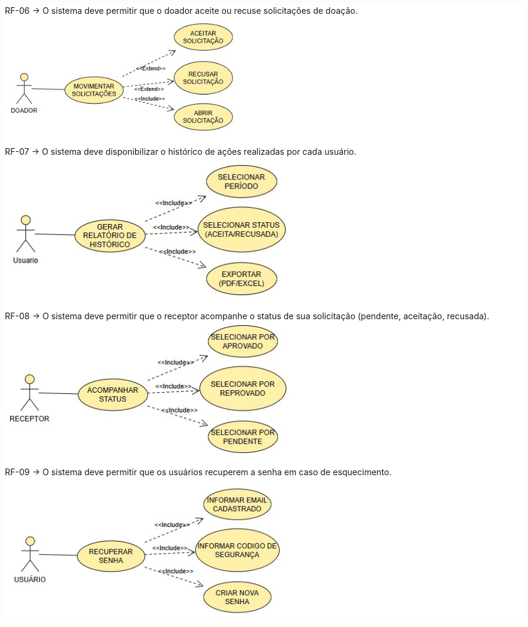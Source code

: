 RF-06 -> O sistema deve permitir que o doador aceite ou recuse solicitações de doação.  
<img src="images/RF6.jpg" alt="rf6" width="400"/>

RF-07 -> O sistema deve disponibilizar o histórico de ações realizadas por cada usuário.  
<img src="images/RF7.jpg" alt="rf7" width="480"/>

RF-08 -> O sistema deve permitir que o receptor acompanhe o status de sua solicitação (pendente, aceitação, recusada).  
<img src="images/RF8.jpg" alt="rf8" width="480"/>

RF-09 -> O sistema deve permitir que os usuários recuperem a senha em caso de esquecimento.  
<img src="images/RF9.jpg" alt="rf9" width="480"/>
